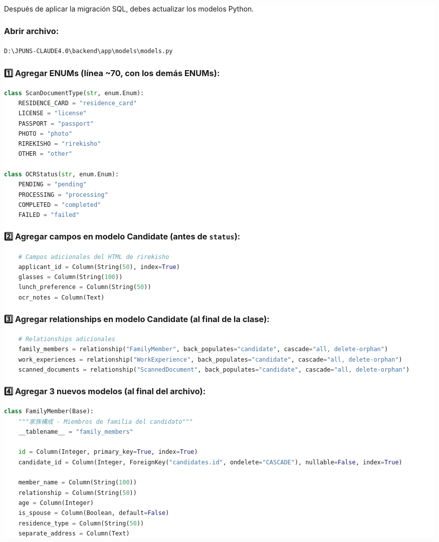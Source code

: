 Después de aplicar la migración SQL, debes actualizar los modelos Python.

### Abrir archivo:
```
D:\JPUNS-CLAUDE4.0\backend\app\models\models.py
```

### 1️⃣ Agregar ENUMs (línea ~70, con los demás ENUMs):

```python
class ScanDocumentType(str, enum.Enum):
    RESIDENCE_CARD = "residence_card"
    LICENSE = "license"
    PASSPORT = "passport"
    PHOTO = "photo"
    RIREKISHO = "rirekisho"
    OTHER = "other"

class OCRStatus(str, enum.Enum):
    PENDING = "pending"
    PROCESSING = "processing"
    COMPLETED = "completed"
    FAILED = "failed"
```

### 2️⃣ Agregar campos en modelo Candidate (antes de `status`):

```python
    # Campos adicionales del HTML de rirekisho
    applicant_id = Column(String(50), index=True)
    glasses = Column(String(100))
    lunch_preference = Column(String(50))
    ocr_notes = Column(Text)
```

### 3️⃣ Agregar relationships en modelo Candidate (al final de la clase):

```python
    # Relationships adicionales
    family_members = relationship("FamilyMember", back_populates="candidate", cascade="all, delete-orphan")
    work_experiences = relationship("WorkExperience", back_populates="candidate", cascade="all, delete-orphan")
    scanned_documents = relationship("ScannedDocument", back_populates="candidate", cascade="all, delete-orphan")
```

### 4️⃣ Agregar 3 nuevos modelos (al final del archivo):

```python
class FamilyMember(Base):
    """家族構成 - Miembros de familia del candidato"""
    __tablename__ = "family_members"

    id = Column(Integer, primary_key=True, index=True)
    candidate_id = Column(Integer, ForeignKey("candidates.id", ondelete="CASCADE"), nullable=False, index=True)
    
    member_name = Column(String(100))
    relationship = Column(String(50))
    age = Column(Integer)
    is_spouse = Column(Boolean, default=False)
    residence_type = Column(String(50))
    separate_address = Column(Text)
```